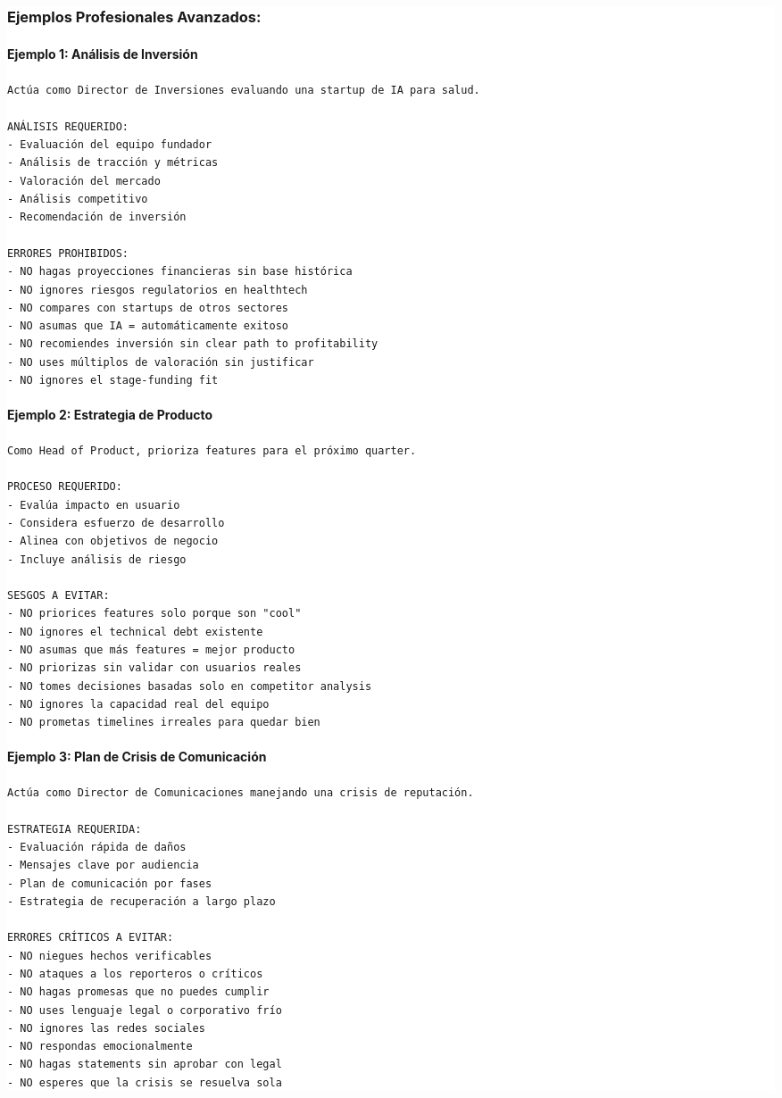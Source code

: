 ### **Ejemplos Profesionales Avanzados:**

#### **Ejemplo 1: Análisis de Inversión**
```
Actúa como Director de Inversiones evaluando una startup de IA para salud.

ANÁLISIS REQUERIDO:
- Evaluación del equipo fundador
- Análisis de tracción y métricas
- Valoración del mercado
- Análisis competitivo
- Recomendación de inversión

ERRORES PROHIBIDOS:
- NO hagas proyecciones financieras sin base histórica
- NO ignores riesgos regulatorios en healthtech
- NO compares con startups de otros sectores
- NO asumas que IA = automáticamente exitoso
- NO recomiendes inversión sin clear path to profitability
- NO uses múltiplos de valoración sin justificar
- NO ignores el stage-funding fit
```

#### **Ejemplo 2: Estrategia de Producto**
```
Como Head of Product, prioriza features para el próximo quarter.

PROCESO REQUERIDO:
- Evalúa impacto en usuario
- Considera esfuerzo de desarrollo
- Alinea con objetivos de negocio
- Incluye análisis de riesgo

SESGOS A EVITAR:
- NO priorices features solo porque son "cool"
- NO ignores el technical debt existente
- NO asumas que más features = mejor producto
- NO priorizas sin validar con usuarios reales
- NO tomes decisiones basadas solo en competitor analysis
- NO ignores la capacidad real del equipo
- NO prometas timelines irreales para quedar bien
```

#### **Ejemplo 3: Plan de Crisis de Comunicación**
```
Actúa como Director de Comunicaciones manejando una crisis de reputación.

ESTRATEGIA REQUERIDA:
- Evaluación rápida de daños
- Mensajes clave por audiencia
- Plan de comunicación por fases
- Estrategia de recuperación a largo plazo

ERRORES CRÍTICOS A EVITAR:
- NO niegues hechos verificables
- NO ataques a los reporteros o críticos
- NO hagas promesas que no puedes cumplir
- NO uses lenguaje legal o corporativo frío
- NO ignores las redes sociales
- NO respondas emocionalmente
- NO hagas statements sin aprobar con legal
- NO esperes que la crisis se resuelva sola
```
